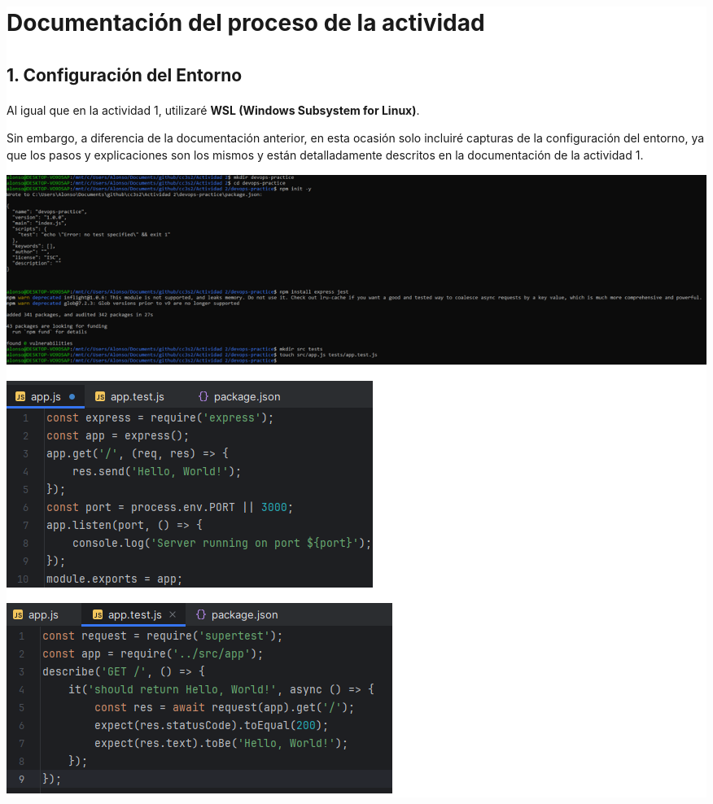 # Documentación del proceso de la actividad

## 1. Configuración del Entorno

 Al igual que en la actividad 1, utilizaré **WSL (Windows Subsystem for Linux)**.
 
 Sin embargo, a diferencia de la documentación anterior, en esta ocasión solo incluiré capturas de la configuración del entorno, ya que los pasos y explicaciones son los mismos y están detalladamente descritos en la documentación de la actividad 1.

 ![config](https://github.com/al-2100/CC3S2/blob/main/Actividad%202/imagenes/config.png?raw=true)

 ![app](https://github.com/al-2100/CC3S2/blob/main/Actividad%202/imagenes/app.png?raw=true)

 ![app-test](https://github.com/al-2100/CC3S2/blob/main/Actividad%202/imagenes/app-test.png?raw=true)
 